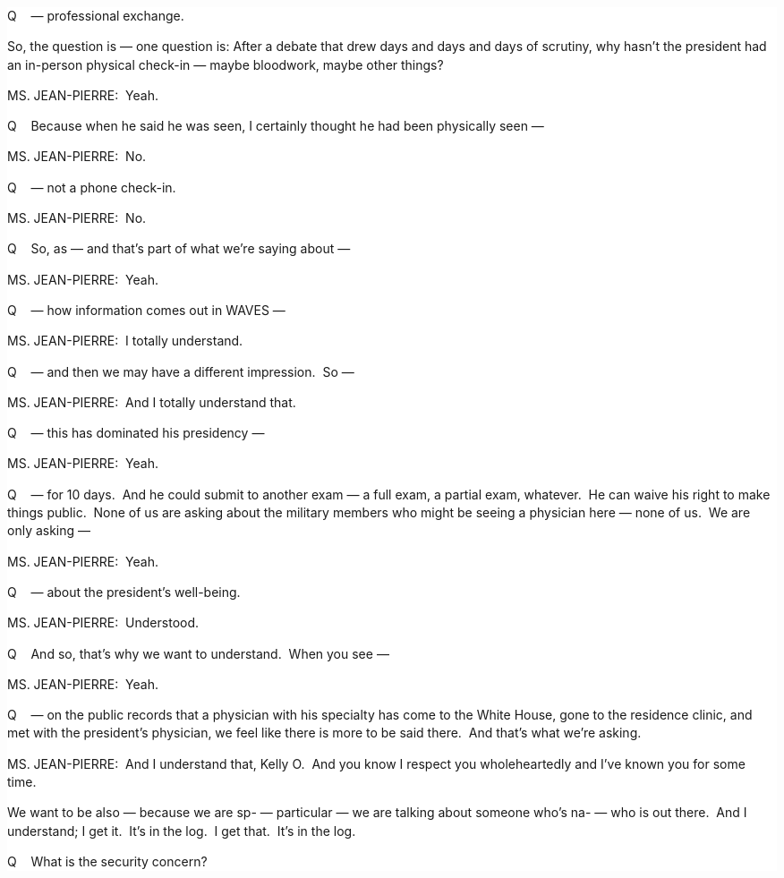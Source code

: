Q    — professional exchange. 

So, the question is — one question is: After a debate that drew days and
days and days of scrutiny, why hasn’t the president had an in-person
physical check-in — maybe bloodwork, maybe other things?

MS. JEAN-PIERRE:  Yeah.

Q    Because when he said he was seen, I certainly thought he had been
physically seen —

MS. JEAN-PIERRE:  No.

Q    — not a phone check-in. 

MS. JEAN-PIERRE:  No.

Q    So, as — and that’s part of what we’re saying about —

MS. JEAN-PIERRE:  Yeah.

Q    — how information comes out in WAVES —

MS. JEAN-PIERRE:  I totally understand.

Q    — and then we may have a different impression.  So —

MS. JEAN-PIERRE:  And I totally understand that.

Q    — this has dominated his presidency —

MS. JEAN-PIERRE:  Yeah.

Q    — for 10 days.  And he could submit to another exam — a full exam,
a partial exam, whatever.  He can waive his right to make things
public.  None of us are asking about the military members who might be
seeing a physician here — none of us.  We are only asking —

MS. JEAN-PIERRE:  Yeah.

Q    — about the president’s well-being.

MS. JEAN-PIERRE:  Understood.

Q    And so, that’s why we want to understand.  When you see —

MS. JEAN-PIERRE:  Yeah.

Q    — on the public records that a physician with his specialty has
come to the White House, gone to the residence clinic, and met with the
president’s physician, we feel like there is more to be said there.  And
that’s what we’re asking. 

MS. JEAN-PIERRE:  And I understand that, Kelly O.  And you know I
respect you wholeheartedly and I’ve known you for some time. 

We want to be also — because we are sp- — particular — we are talking
about someone who’s na- — who is out there.  And I understand; I get
it.  It’s in the log.  I get that.  It’s in the log.

Q    What is the security concern?
